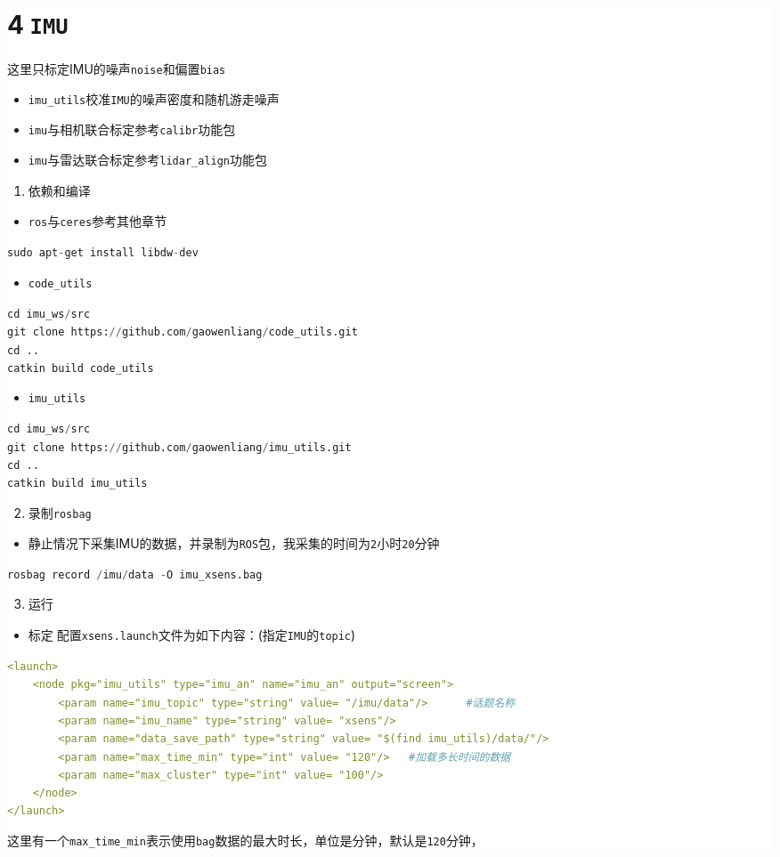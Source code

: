 
# 4 `IMU`

这里只标定IMU的噪声`noise`和偏置`bias`

+ `imu_utils`校准`IMU`的噪声密度和随机游走噪声

+ `imu`与相机联合标定参考`calibr`功能包
+ `imu`与雷达联合标定参考`lidar_align`功能包

1. 依赖和编译

+ `ros`与`ceres`参考其他章节

~~~python
sudo apt-get install libdw-dev
~~~

+ `code_utils`
~~~python
cd imu_ws/src
git clone https://github.com/gaowenliang/code_utils.git
cd ..
catkin build code_utils
~~~

+ `imu_utils`
~~~python
cd imu_ws/src
git clone https://github.com/gaowenliang/imu_utils.git
cd ..
catkin build imu_utils
~~~

2. 录制`rosbag`

+ 静止情况下采集IMU的数据，并录制为`ROS`包，我采集的时间为`2`小时`20`分钟
~~~python
rosbag record /imu/data -O imu_xsens.bag
~~~

3. 运行

+ 标定 配置`xsens.launch`文件为如下内容：(指定`IMU`的`topic`)
~~~yaml
<launch>
    <node pkg="imu_utils" type="imu_an" name="imu_an" output="screen">
        <param name="imu_topic" type="string" value= "/imu/data"/>		#话题名称
        <param name="imu_name" type="string" value= "xsens"/>
        <param name="data_save_path" type="string" value= "$(find imu_utils)/data/"/>
        <param name="max_time_min" type="int" value= "120"/>   #加载多长时间的数据
        <param name="max_cluster" type="int" value= "100"/>
    </node>
</launch>
~~~

这里有一个`max_time_min`表示使用`bag`数据的最大时长，单位是分钟，默认是`120`分钟，
